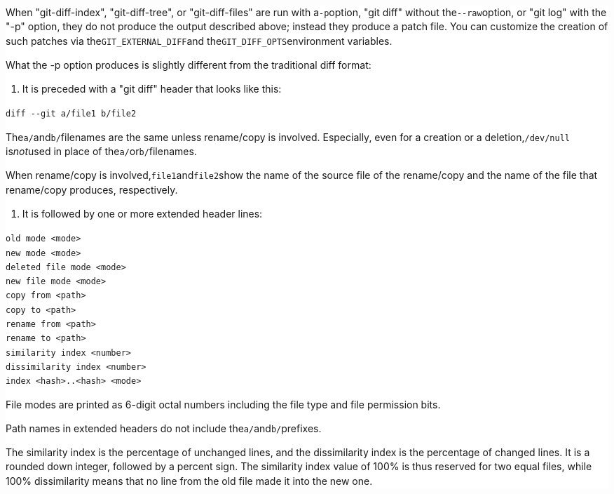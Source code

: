 
When &quot;git-diff-index&quot;, &quot;git-diff-tree&quot;, or &quot;git-diff-files&quot; are run with a`-p`option, &quot;git diff&quot; without the`--raw`option, or &quot;git log&quot; with the &quot;-p&quot; option, they do not produce the output described above; instead they produce a patch file. You can customize the creation of such patches via the`GIT_EXTERNAL_DIFF`and the`GIT_DIFF_OPTS`environment variables.




What the -p option produces is slightly different from the traditional diff format:



1. It is preceded with a &quot;git diff&quot; header that looks like this:


```
diff --git a/file1 b/file2
```




The`a/`and`b/`filenames are the same unless rename/copy is involved. Especially, even for a creation or a deletion,`/dev/null`is<em>not</em>used in place of the`a/`or`b/`filenames.




When rename/copy is involved,`file1`and`file2`show the name of the source file of the rename/copy and the name of the file that rename/copy produces, respectively.
1. It is followed by one or more extended header lines:


```
old mode <mode>
new mode <mode>
deleted file mode <mode>
new file mode <mode>
copy from <path>
copy to <path>
rename from <path>
rename to <path>
similarity index <number>
dissimilarity index <number>
index <hash>..<hash> <mode>
```




File modes are printed as 6-digit octal numbers including the file type and file permission bits.




Path names in extended headers do not include the`a/`and`b/`prefixes.




The similarity index is the percentage of unchanged lines, and the dissimilarity index is the percentage of changed lines. It is a rounded down integer, followed by a percent sign. The similarity index value of 100% is thus reserved for two equal files, while 100% dissimilarity means that no line from the old file made it into the new one.
